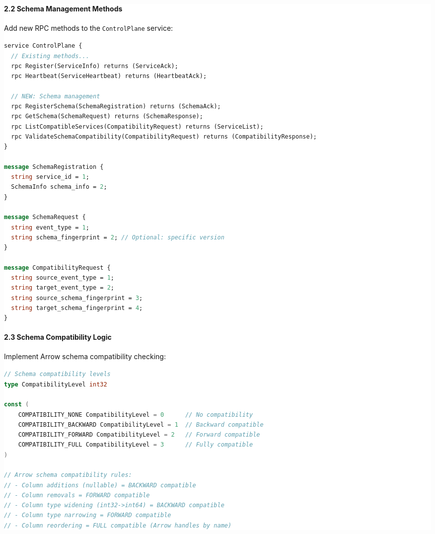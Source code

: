 #### 2.2 Schema Management Methods

Add new RPC methods to the `ControlPlane` service:

```protobuf
service ControlPlane {
  // Existing methods...
  rpc Register(ServiceInfo) returns (ServiceAck);
  rpc Heartbeat(ServiceHeartbeat) returns (HeartbeatAck);
  
  // NEW: Schema management
  rpc RegisterSchema(SchemaRegistration) returns (SchemaAck);
  rpc GetSchema(SchemaRequest) returns (SchemaResponse);
  rpc ListCompatibleServices(CompatibilityRequest) returns (ServiceList);
  rpc ValidateSchemaCompatibility(CompatibilityRequest) returns (CompatibilityResponse);
}

message SchemaRegistration {
  string service_id = 1;
  SchemaInfo schema_info = 2;
}

message SchemaRequest {
  string event_type = 1;
  string schema_fingerprint = 2; // Optional: specific version
}

message CompatibilityRequest {
  string source_event_type = 1;
  string target_event_type = 2;
  string source_schema_fingerprint = 3;
  string target_schema_fingerprint = 4;
}
```

#### 2.3 Schema Compatibility Logic

Implement Arrow schema compatibility checking:

```go
// Schema compatibility levels
type CompatibilityLevel int32

const (
    COMPATIBILITY_NONE CompatibilityLevel = 0      // No compatibility
    COMPATIBILITY_BACKWARD CompatibilityLevel = 1  // Backward compatible
    COMPATIBILITY_FORWARD CompatibilityLevel = 2   // Forward compatible  
    COMPATIBILITY_FULL CompatibilityLevel = 3      // Fully compatible
)

// Arrow schema compatibility rules:
// - Column additions (nullable) = BACKWARD compatible
// - Column removals = FORWARD compatible  
// - Column type widening (int32->int64) = BACKWARD compatible
// - Column type narrowing = FORWARD compatible
// - Column reordering = FULL compatible (Arrow handles by name)
```
